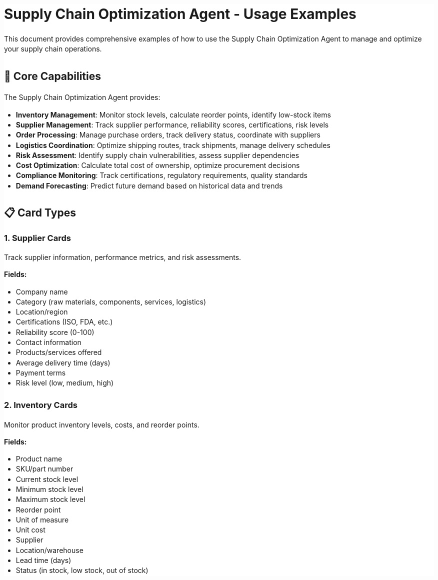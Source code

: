 # Supply Chain Optimization Agent - Usage Examples

This document provides comprehensive examples of how to use the Supply Chain Optimization Agent to manage and optimize your supply chain operations.

## 🎯 **Core Capabilities**

The Supply Chain Optimization Agent provides:

- **Inventory Management**: Monitor stock levels, calculate reorder points, identify low-stock items
- **Supplier Management**: Track supplier performance, reliability scores, certifications, risk levels
- **Order Processing**: Manage purchase orders, track delivery status, coordinate with suppliers
- **Logistics Coordination**: Optimize shipping routes, track shipments, manage delivery schedules
- **Risk Assessment**: Identify supply chain vulnerabilities, assess supplier dependencies
- **Cost Optimization**: Calculate total cost of ownership, optimize procurement decisions
- **Compliance Monitoring**: Track certifications, regulatory requirements, quality standards
- **Demand Forecasting**: Predict future demand based on historical data and trends

## 📋 **Card Types**

### 1. **Supplier Cards**
Track supplier information, performance metrics, and risk assessments.

**Fields:**
- Company name
- Category (raw materials, components, services, logistics)
- Location/region
- Certifications (ISO, FDA, etc.)
- Reliability score (0-100)
- Contact information
- Products/services offered
- Average delivery time (days)
- Payment terms
- Risk level (low, medium, high)

### 2. **Inventory Cards**
Monitor product inventory levels, costs, and reorder points.

**Fields:**
- Product name
- SKU/part number
- Current stock level
- Minimum stock level
- Maximum stock level
- Reorder point
- Unit of measure
- Unit cost
- Supplier
- Location/warehouse
- Lead time (days)
- Status (in stock, low stock, out of stock)
